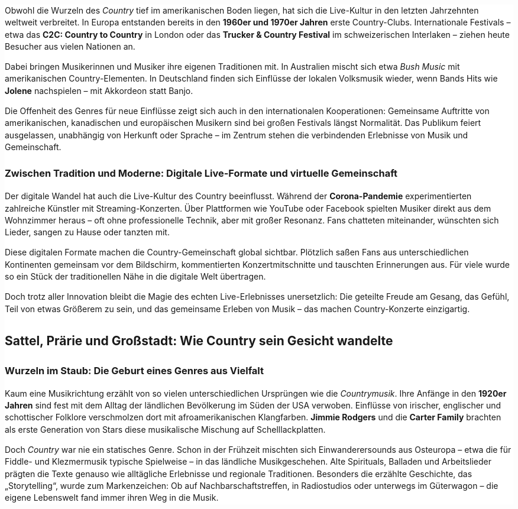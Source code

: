 Obwohl die Wurzeln des _Country_ tief im amerikanischen Boden liegen, hat sich die Live-Kultur in
den letzten Jahrzehnten weltweit verbreitet. In Europa entstanden bereits in den **1960er und 1970er
Jahren** erste Country-Clubs. Internationale Festivals – etwa das **C2C: Country to Country** in
London oder das **Trucker & Country Festival** im schweizerischen Interlaken – ziehen heute Besucher
aus vielen Nationen an.

Dabei bringen Musikerinnen und Musiker ihre eigenen Traditionen mit. In Australien mischt sich etwa
_Bush Music_ mit amerikanischen Country-Elementen. In Deutschland finden sich Einflüsse der lokalen
Volksmusik wieder, wenn Bands Hits wie **Jolene** nachspielen – mit Akkordeon statt Banjo.

Die Offenheit des Genres für neue Einflüsse zeigt sich auch in den internationalen Kooperationen:
Gemeinsame Auftritte von amerikanischen, kanadischen und europäischen Musikern sind bei großen
Festivals längst Normalität. Das Publikum feiert ausgelassen, unabhängig von Herkunft oder Sprache –
im Zentrum stehen die verbindenden Erlebnisse von Musik und Gemeinschaft.

### Zwischen Tradition und Moderne: Digitale Live-Formate und virtuelle Gemeinschaft

Der digitale Wandel hat auch die Live-Kultur des Country beeinflusst. Während der
**Corona-Pandemie** experimentierten zahlreiche Künstler mit Streaming-Konzerten. Über Plattformen
wie YouTube oder Facebook spielten Musiker direkt aus dem Wohnzimmer heraus – oft ohne
professionelle Technik, aber mit großer Resonanz. Fans chatteten miteinander, wünschten sich Lieder,
sangen zu Hause oder tanzten mit.

Diese digitalen Formate machen die Country-Gemeinschaft global sichtbar. Plötzlich saßen Fans aus
unterschiedlichen Kontinenten gemeinsam vor dem Bildschirm, kommentierten Konzertmitschnitte und
tauschten Erinnerungen aus. Für viele wurde so ein Stück der traditionellen Nähe in die digitale
Welt übertragen.

Doch trotz aller Innovation bleibt die Magie des echten Live-Erlebnisses unersetzlich: Die geteilte
Freude am Gesang, das Gefühl, Teil von etwas Größerem zu sein, und das gemeinsame Erleben von Musik
– das machen Country-Konzerte einzigartig.

## Sattel, Prärie und Großstadt: Wie Country sein Gesicht wandelte

### Wurzeln im Staub: Die Geburt eines Genres aus Vielfalt

Kaum eine Musikrichtung erzählt von so vielen unterschiedlichen Ursprüngen wie die _Countrymusik_.
Ihre Anfänge in den **1920er Jahren** sind fest mit dem Alltag der ländlichen Bevölkerung im Süden
der USA verwoben. Einflüsse von irischer, englischer und schottischer Folklore verschmolzen dort mit
afroamerikanischen Klangfarben. **Jimmie Rodgers** und die **Carter Family** brachten als erste
Generation von Stars diese musikalische Mischung auf Schelllackplatten.

Doch _Country_ war nie ein statisches Genre. Schon in der Frühzeit mischten sich Einwanderersounds
aus Osteuropa – etwa die für Fiddle- und Klezmermusik typische Spielweise – in das ländliche
Musikgeschehen. Alte Spirituals, Balladen und Arbeitslieder prägten die Texte genauso wie
alltägliche Erlebnisse und regionale Traditionen. Besonders die erzählte Geschichte, das
„Storytelling“, wurde zum Markenzeichen: Ob auf Nachbarschaftstreffen, in Radiostudios oder
unterwegs im Güterwagon – die eigene Lebenswelt fand immer ihren Weg in die Musik.
